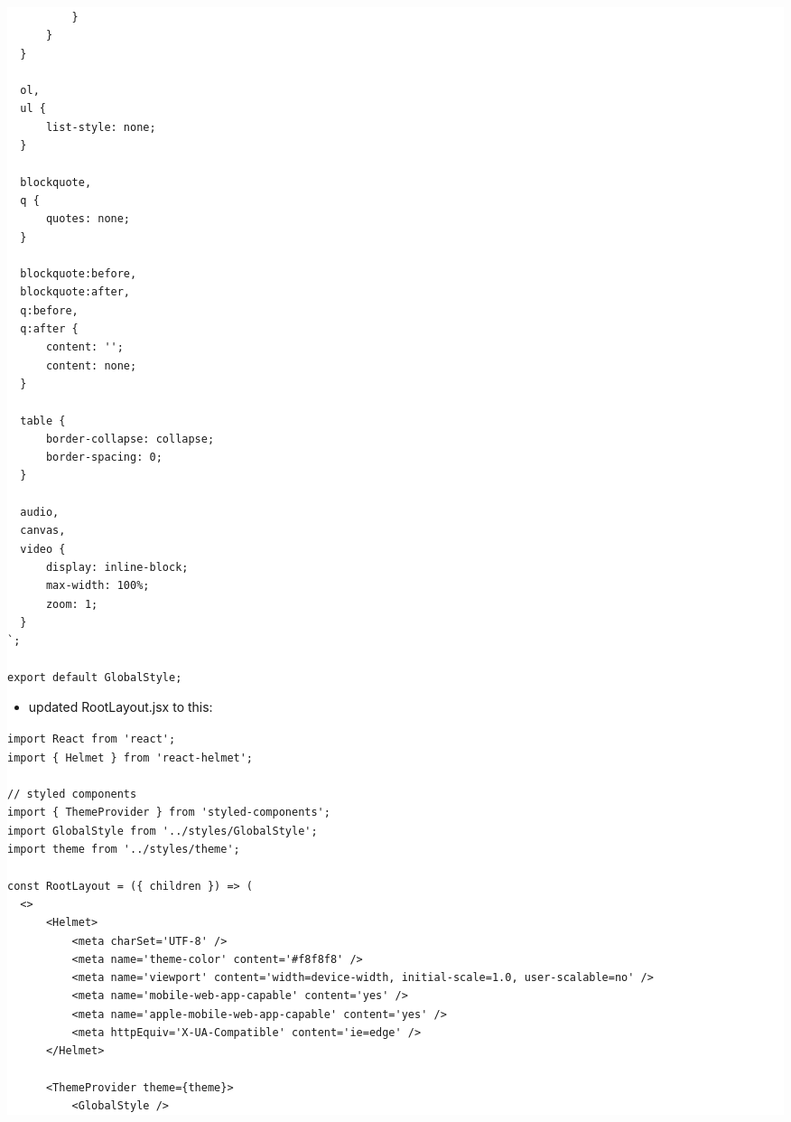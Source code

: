   ```
  			}
  		}
  	}

  	ol,
  	ul {
  		list-style: none;
  	}

  	blockquote,
  	q {
  		quotes: none;
  	}

  	blockquote:before,
  	blockquote:after,
  	q:before,
  	q:after {
  		content: '';
  		content: none;
  	}

  	table {
  		border-collapse: collapse;
  		border-spacing: 0;
  	}

  	audio,
  	canvas,
  	video {
  		display: inline-block;
  		max-width: 100%;
  		zoom: 1;
  	}
  `;

  export default GlobalStyle;
  ```

  - updated RootLayout.jsx to this:

  ```
  import React from 'react';
  import { Helmet } from 'react-helmet';

  // styled components
  import { ThemeProvider } from 'styled-components';
  import GlobalStyle from '../styles/GlobalStyle';
  import theme from '../styles/theme';

  const RootLayout = ({ children }) => (
  	<>
  		<Helmet>
  			<meta charSet='UTF-8' />
  			<meta name='theme-color' content='#f8f8f8' />
  			<meta name='viewport' content='width=device-width, initial-scale=1.0, user-scalable=no' />
  			<meta name='mobile-web-app-capable' content='yes' />
  			<meta name='apple-mobile-web-app-capable' content='yes' />
  			<meta httpEquiv='X-UA-Compatible' content='ie=edge' />
  		</Helmet>

  		<ThemeProvider theme={theme}>
  			<GlobalStyle />
  ```